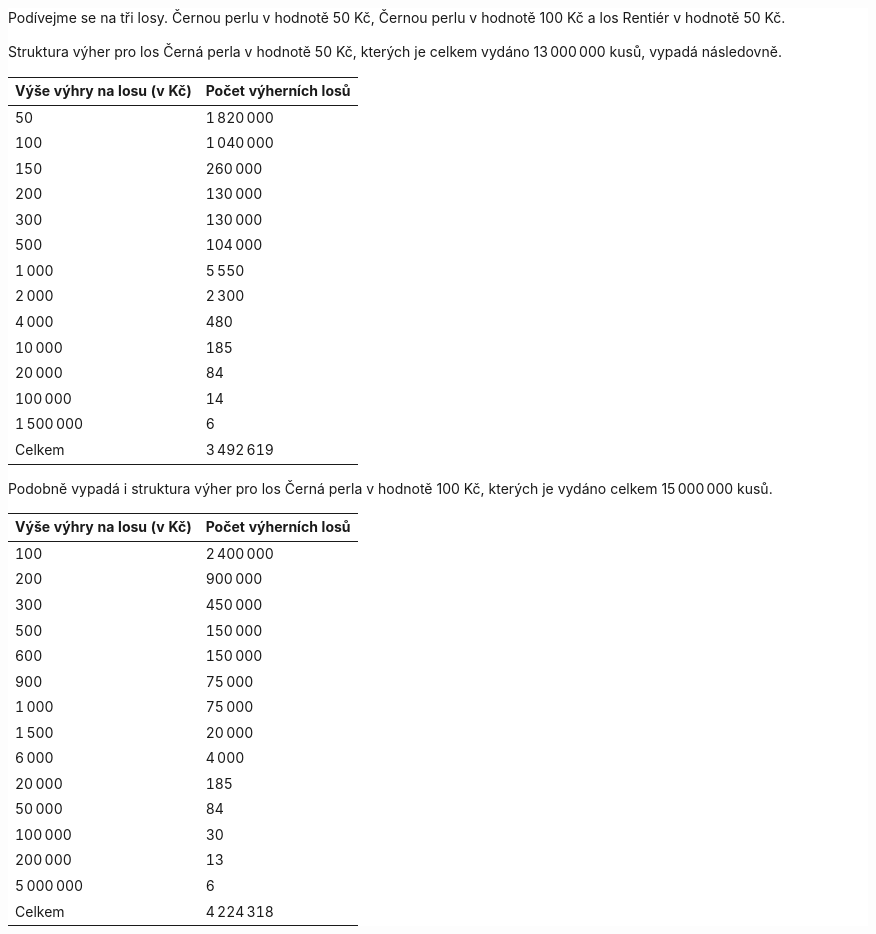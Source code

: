 Podívejme se na tři losy. Černou perlu v hodnotě 50 Kč, 
Černou perlu v hodnotě 100 Kč a los Rentiér v hodnotě 50 Kč. 

Struktura výher pro los Černá perla v hodnotě 50 Kč, 
kterých je celkem vydáno $13\,000\,000$ kusů, vypadá 
následovně. 

| Výše výhry na losu (v Kč) | Počet výherních losů | 
| ------------- | ------------- |  
| $50$  | $1\,820\,000$  |
| $100$  | $1\,040\,000$  |
| $150$  | $260\,000$  |
| $200$  | $130\,000$  |
| $300$  | $130\,000$  |
| $500$  | $104\,000$  |
| $1\,000$  | $5\,550$  |
| $2\,000$  | $2\,300$  |
| $4\,000$  | $480$  |
| $10\,000$  | $185$  |
| $20\,000$  | $84$  |
| $100\,000$  | $14$  |
| $1\,500\,000$  | $6$  |
| Celkem | $3\,492\,619$  |

Podobně vypadá i struktura výher pro los Černá perla v 
hodnotě 100 Kč, kterých je vydáno celkem $15\,000\,000$ 
kusů.

| Výše výhry na losu (v Kč) | Počet výherních losů | 
| ------------- | ------------- |  
| $100$  | $2\,400\,000$  |
| $200$  | $900\,000$  |
| $300$  | $450\,000$  |
| $500$  | $150\,000$  |
| $600$  | $150\,000$  |
| $900$  | $75\,000$  |
| $1\,000$  | $75\,000$  |
| $1\,500$  | $20\,000$  |
| $6\,000$  | $4\,000$  |
| $20\,000$  | $185$  |
| $50\,000$  | $84$  |
| $100\,000$  | $30$  |
| $200\,000$  | $13$  |
| $5\,000\,000$  | $6$  |
| Celkem | $4\,224\,318$  |
